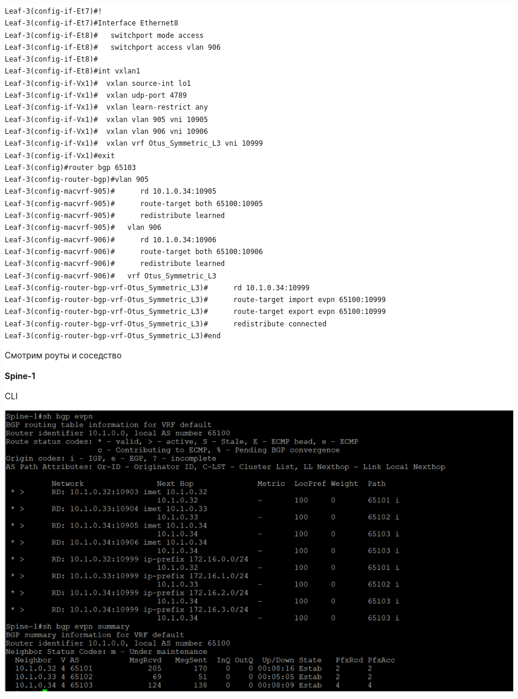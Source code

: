 ```
Leaf-3(config-if-Et7)#!
Leaf-3(config-if-Et7)#Interface Ethernet8
Leaf-3(config-if-Et8)#   switchport mode access
Leaf-3(config-if-Et8)#   switchport access vlan 906
Leaf-3(config-if-Et8)#
Leaf-3(config-if-Et8)#int vxlan1
Leaf-3(config-if-Vx1)#  vxlan source-int lo1
Leaf-3(config-if-Vx1)#  vxlan udp-port 4789
Leaf-3(config-if-Vx1)#  vxlan learn-restrict any
Leaf-3(config-if-Vx1)#  vxlan vlan 905 vni 10905
Leaf-3(config-if-Vx1)#  vxlan vlan 906 vni 10906
Leaf-3(config-if-Vx1)#  vxlan vrf Otus_Symmetric_L3 vni 10999
Leaf-3(config-if-Vx1)#exit
Leaf-3(config)#router bgp 65103
Leaf-3(config-router-bgp)#vlan 905
Leaf-3(config-macvrf-905)#      rd 10.1.0.34:10905
Leaf-3(config-macvrf-905)#      route-target both 65100:10905
Leaf-3(config-macvrf-905)#      redistribute learned
Leaf-3(config-macvrf-905)#   vlan 906
Leaf-3(config-macvrf-906)#      rd 10.1.0.34:10906
Leaf-3(config-macvrf-906)#      route-target both 65100:10906
Leaf-3(config-macvrf-906)#      redistribute learned
Leaf-3(config-macvrf-906)#   vrf Otus_Symmetric_L3
Leaf-3(config-router-bgp-vrf-Otus_Symmetric_L3)#      rd 10.1.0.34:10999
Leaf-3(config-router-bgp-vrf-Otus_Symmetric_L3)#      route-target import evpn 65100:10999
Leaf-3(config-router-bgp-vrf-Otus_Symmetric_L3)#      route-target export evpn 65100:10999
Leaf-3(config-router-bgp-vrf-Otus_Symmetric_L3)#      redistribute connected
Leaf-3(config-router-bgp-vrf-Otus_Symmetric_L3)#end

```

Смотрим роуты и соседство

**Spine-1**

CLI

![EVPN_L3_spine-1-2.png](EVPN_L3_spine-1-2.png)
